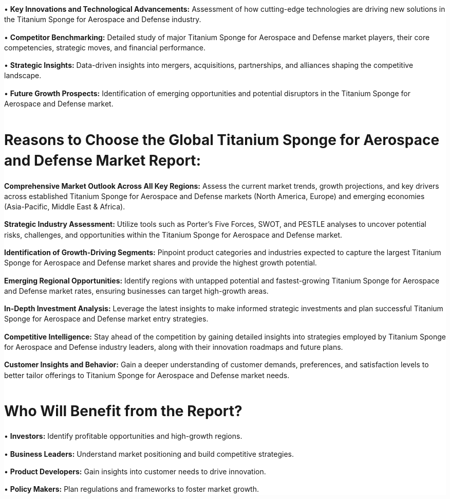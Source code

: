 • <strong>Key Innovations and Technological Advancements:</strong> Assessment of how cutting-edge technologies are driving new solutions in the Titanium Sponge for Aerospace and Defense industry.

• <strong>Competitor Benchmarking:</strong> Detailed study of major Titanium Sponge for Aerospace and Defense market players, their core competencies, strategic moves, and financial performance.

• <strong>Strategic Insights:</strong> Data-driven insights into mergers, acquisitions, partnerships, and alliances shaping the competitive landscape.

• <strong>Future Growth Prospects:</strong> Identification of emerging opportunities and potential disruptors in the Titanium Sponge for Aerospace and Defense market.

# <strong>Reasons to Choose the Global Titanium Sponge for Aerospace and Defense Market Report:</strong>

<strong>Comprehensive Market Outlook Across All Key Regions:</strong>
Assess the current market trends, growth projections, and key drivers across established Titanium Sponge for Aerospace and Defense markets (North America, Europe) and emerging economies (Asia-Pacific, Middle East & Africa).

<strong>Strategic Industry Assessment:</strong>
Utilize tools such as Porter’s Five Forces, SWOT, and PESTLE analyses to uncover potential risks, challenges, and opportunities within the Titanium Sponge for Aerospace and Defense market.

<strong>Identification of Growth-Driving Segments:</strong>
Pinpoint product categories and industries expected to capture the largest Titanium Sponge for Aerospace and Defense market shares and provide the highest growth potential.

<strong>Emerging Regional Opportunities:</strong>
Identify regions with untapped potential and fastest-growing Titanium Sponge for Aerospace and Defense market rates, ensuring businesses can target high-growth areas.

<strong>In-Depth Investment Analysis:</strong>
Leverage the latest insights to make informed strategic investments and plan successful Titanium Sponge for Aerospace and Defense market entry strategies.

<strong>Competitive Intelligence:</strong>
Stay ahead of the competition by gaining detailed insights into strategies employed by Titanium Sponge for Aerospace and Defense industry leaders, along with their innovation roadmaps and future plans.

<strong>Customer Insights and Behavior:</strong>
Gain a deeper understanding of customer demands, preferences, and satisfaction levels to better tailor offerings to Titanium Sponge for Aerospace and Defense market needs.

# <strong>Who Will Benefit from the Report?</strong>

• <strong>Investors:</strong> Identify profitable opportunities and high-growth regions.

• <strong>Business Leaders:</strong> Understand market positioning and build competitive strategies.

• <strong>Product Developers:</strong> Gain insights into customer needs to drive innovation.

• <strong>Policy Makers:</strong> Plan regulations and frameworks to foster market growth.
